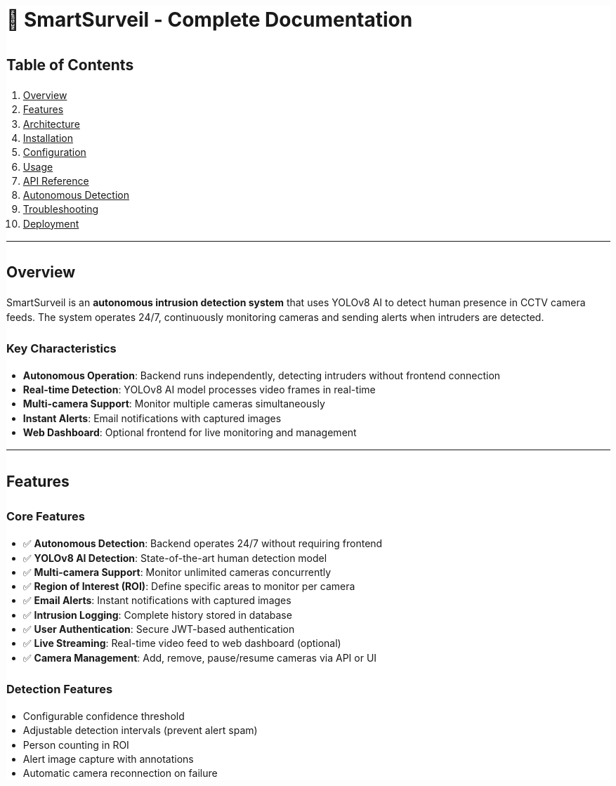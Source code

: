 # 🎥 SmartSurveil - Complete Documentation

## Table of Contents
1. [Overview](#overview)
2. [Features](#features)
3. [Architecture](#architecture)
4. [Installation](#installation)
5. [Configuration](#configuration)
6. [Usage](#usage)
7. [API Reference](#api-reference)
8. [Autonomous Detection](#autonomous-detection)
9. [Troubleshooting](#troubleshooting)
10. [Deployment](#deployment)

---

## Overview

SmartSurveil is an **autonomous intrusion detection system** that uses YOLOv8 AI to detect human presence in CCTV camera feeds. The system operates 24/7, continuously monitoring cameras and sending alerts when intruders are detected.

### Key Characteristics
- **Autonomous Operation**: Backend runs independently, detecting intruders without frontend connection
- **Real-time Detection**: YOLOv8 AI model processes video frames in real-time
- **Multi-camera Support**: Monitor multiple cameras simultaneously
- **Instant Alerts**: Email notifications with captured images
- **Web Dashboard**: Optional frontend for live monitoring and management

---

## Features

### Core Features
- ✅ **Autonomous Detection**: Backend operates 24/7 without requiring frontend
- ✅ **YOLOv8 AI Detection**: State-of-the-art human detection model
- ✅ **Multi-camera Support**: Monitor unlimited cameras concurrently
- ✅ **Region of Interest (ROI)**: Define specific areas to monitor per camera
- ✅ **Email Alerts**: Instant notifications with captured images
- ✅ **Intrusion Logging**: Complete history stored in database
- ✅ **User Authentication**: Secure JWT-based authentication
- ✅ **Live Streaming**: Real-time video feed to web dashboard (optional)
- ✅ **Camera Management**: Add, remove, pause/resume cameras via API or UI

### Detection Features
- Configurable confidence threshold
- Adjustable detection intervals (prevent alert spam)
- Person counting in ROI
- Alert image capture with annotations
- Automatic camera reconnection on failure
